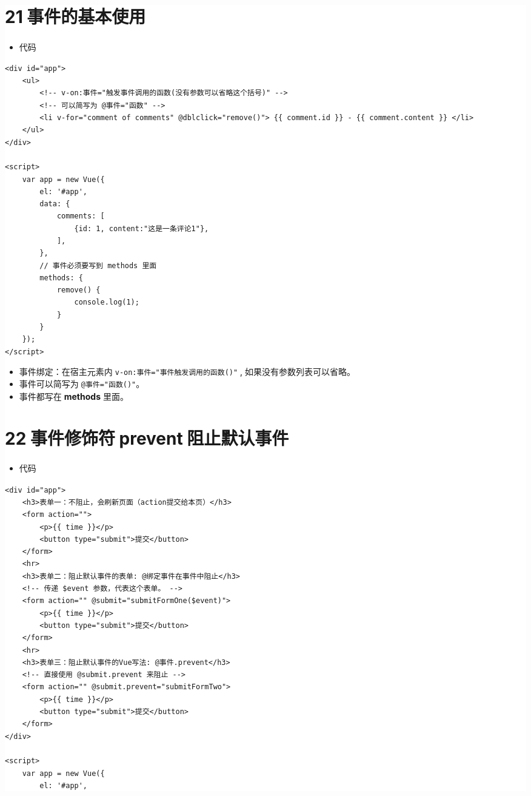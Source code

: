 # 21 事件的基本使用
* 代码
```
<div id="app">
    <ul>
        <!-- v-on:事件="触发事件调用的函数(没有参数可以省略这个括号)" -->
        <!-- 可以简写为 @事件="函数" -->
        <li v-for="comment of comments" @dblclick="remove()"> {{ comment.id }} - {{ comment.content }} </li>
    </ul>
</div>

<script>
    var app = new Vue({
        el: '#app',
        data: {
            comments: [
                {id: 1, content:"这是一条评论1"},
            ],
        },
        // 事件必须要写到 methods 里面
        methods: {
            remove() {
                console.log(1);
            }
        }
    });
</script>
```

* 事件绑定：在宿主元素内 `v-on:事件="事件触发调用的函数()"` , 如果没有参数列表可以省略。
* 事件可以简写为 `@事件="函数()"`。
* 事件都写在 **methods** 里面。

# 22 事件修饰符 prevent 阻止默认事件
* 代码
```
<div id="app">
    <h3>表单一：不阻止，会刷新页面（action提交给本页）</h3>
    <form action="">
        <p>{{ time }}</p>
        <button type="submit">提交</button>
    </form>
    <hr>
    <h3>表单二：阻止默认事件的表单: @绑定事件在事件中阻止</h3>
    <!-- 传递 $event 参数，代表这个表单。 -->
    <form action="" @submit="submitFormOne($event)">
        <p>{{ time }}</p>
        <button type="submit">提交</button>
    </form>
    <hr>
    <h3>表单三：阻止默认事件的Vue写法: @事件.prevent</h3>
    <!-- 直接使用 @submit.prevent 来阻止 -->
    <form action="" @submit.prevent="submitFormTwo">
        <p>{{ time }}</p>
        <button type="submit">提交</button>
    </form>
</div>

<script>
    var app = new Vue({
        el: '#app',
```